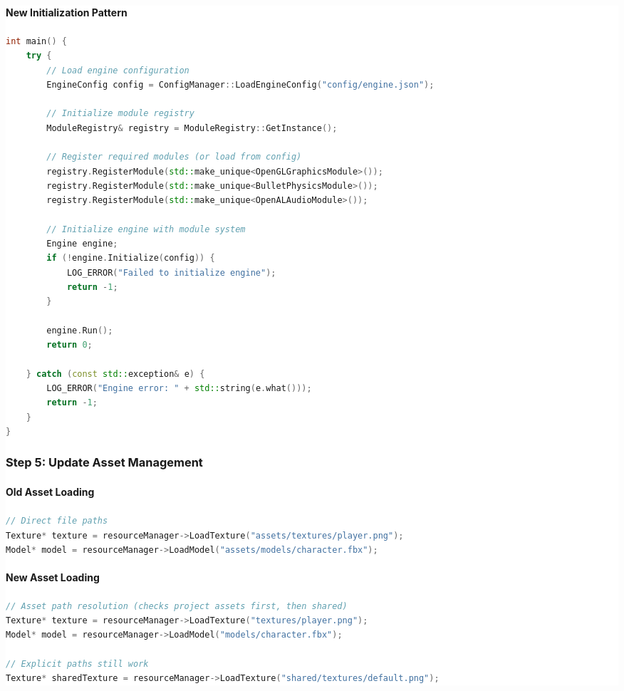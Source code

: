 #### New Initialization Pattern

```cpp
int main() {
    try {
        // Load engine configuration
        EngineConfig config = ConfigManager::LoadEngineConfig("config/engine.json");

        // Initialize module registry
        ModuleRegistry& registry = ModuleRegistry::GetInstance();

        // Register required modules (or load from config)
        registry.RegisterModule(std::make_unique<OpenGLGraphicsModule>());
        registry.RegisterModule(std::make_unique<BulletPhysicsModule>());
        registry.RegisterModule(std::make_unique<OpenALAudioModule>());

        // Initialize engine with module system
        Engine engine;
        if (!engine.Initialize(config)) {
            LOG_ERROR("Failed to initialize engine");
            return -1;
        }

        engine.Run();
        return 0;

    } catch (const std::exception& e) {
        LOG_ERROR("Engine error: " + std::string(e.what()));
        return -1;
    }
}
```

### Step 5: Update Asset Management

#### Old Asset Loading

```cpp
// Direct file paths
Texture* texture = resourceManager->LoadTexture("assets/textures/player.png");
Model* model = resourceManager->LoadModel("assets/models/character.fbx");
```

#### New Asset Loading

```cpp
// Asset path resolution (checks project assets first, then shared)
Texture* texture = resourceManager->LoadTexture("textures/player.png");
Model* model = resourceManager->LoadModel("models/character.fbx");

// Explicit paths still work
Texture* sharedTexture = resourceManager->LoadTexture("shared/textures/default.png");
```
